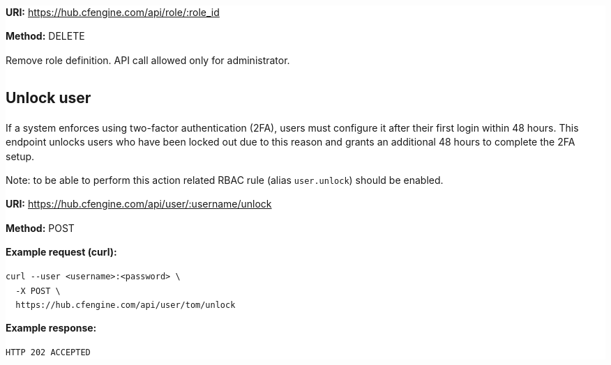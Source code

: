 **URI:** https://hub.cfengine.com/api/role/:role_id

**Method:** DELETE

Remove role definition.
API call allowed only for administrator.

## Unlock user

If a system enforces using two-factor authentication (2FA),
users must configure it after their first login within 48 hours.
This endpoint unlocks users who have been locked out due to this reason
and grants an additional 48 hours to complete the 2FA setup.

Note: to be able to perform this action related RBAC rule (alias `user.unlock`) should be enabled.

**URI:** https://hub.cfengine.com/api/user/:username/unlock

**Method:** POST

**Example request (curl):**

```console
curl --user <username>:<password> \
  -X POST \
  https://hub.cfengine.com/api/user/tom/unlock
```

**Example response:**

```
HTTP 202 ACCEPTED
```
